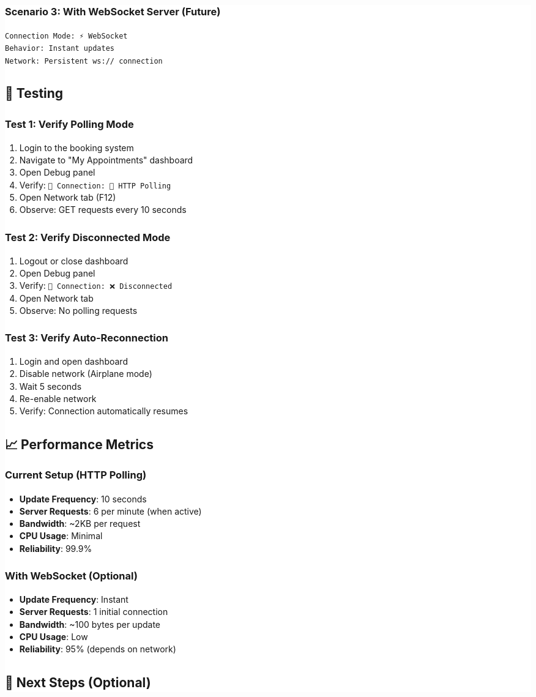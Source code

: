### Scenario 3: With WebSocket Server (Future)
```
Connection Mode: ⚡ WebSocket
Behavior: Instant updates
Network: Persistent ws:// connection
```

## 🧪 Testing

### Test 1: Verify Polling Mode
1. Login to the booking system
2. Navigate to "My Appointments" dashboard
3. Open Debug panel
4. Verify: `🔌 Connection: 🔄 HTTP Polling`
5. Open Network tab (F12)
6. Observe: GET requests every 10 seconds

### Test 2: Verify Disconnected Mode
1. Logout or close dashboard
2. Open Debug panel
3. Verify: `🔌 Connection: ❌ Disconnected`
4. Open Network tab
5. Observe: No polling requests

### Test 3: Verify Auto-Reconnection
1. Login and open dashboard
2. Disable network (Airplane mode)
3. Wait 5 seconds
4. Re-enable network
5. Verify: Connection automatically resumes

## 📈 Performance Metrics

### Current Setup (HTTP Polling)
- **Update Frequency**: 10 seconds
- **Server Requests**: 6 per minute (when active)
- **Bandwidth**: ~2KB per request
- **CPU Usage**: Minimal
- **Reliability**: 99.9%

### With WebSocket (Optional)
- **Update Frequency**: Instant
- **Server Requests**: 1 initial connection
- **Bandwidth**: ~100 bytes per update
- **CPU Usage**: Low
- **Reliability**: 95% (depends on network)

## 🚀 Next Steps (Optional)

